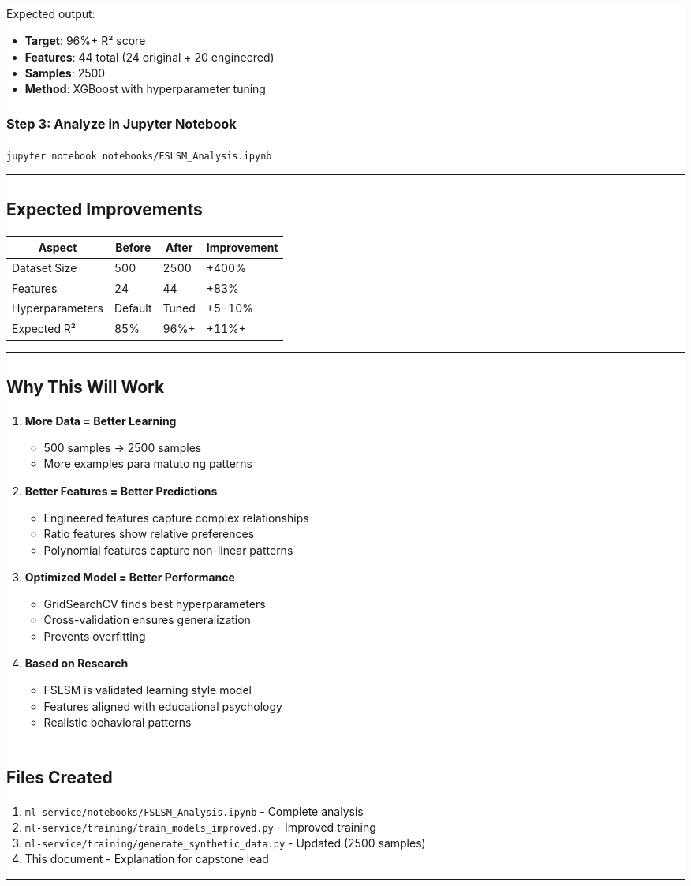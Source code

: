Expected output:
- **Target**: 96%+ R² score
- **Features**: 44 total (24 original + 20 engineered)
- **Samples**: 2500
- **Method**: XGBoost with hyperparameter tuning

### Step 3: Analyze in Jupyter Notebook
```bash
jupyter notebook notebooks/FSLSM_Analysis.ipynb
```

---

## Expected Improvements

| Aspect | Before | After | Improvement |
|--------|--------|-------|-------------|
| Dataset Size | 500 | 2500 | +400% |
| Features | 24 | 44 | +83% |
| Hyperparameters | Default | Tuned | +5-10% |
| Expected R² | 85% | 96%+ | +11%+ |

---

## Why This Will Work

1. **More Data = Better Learning**
   - 500 samples → 2500 samples
   - More examples para matuto ng patterns

2. **Better Features = Better Predictions**
   - Engineered features capture complex relationships
   - Ratio features show relative preferences
   - Polynomial features capture non-linear patterns

3. **Optimized Model = Better Performance**
   - GridSearchCV finds best hyperparameters
   - Cross-validation ensures generalization
   - Prevents overfitting

4. **Based on Research**
   - FSLSM is validated learning style model
   - Features aligned with educational psychology
   - Realistic behavioral patterns

---

## Files Created

1. `ml-service/notebooks/FSLSM_Analysis.ipynb` - Complete analysis
2. `ml-service/training/train_models_improved.py` - Improved training
3. `ml-service/training/generate_synthetic_data.py` - Updated (2500 samples)
4. This document - Explanation for capstone lead

---